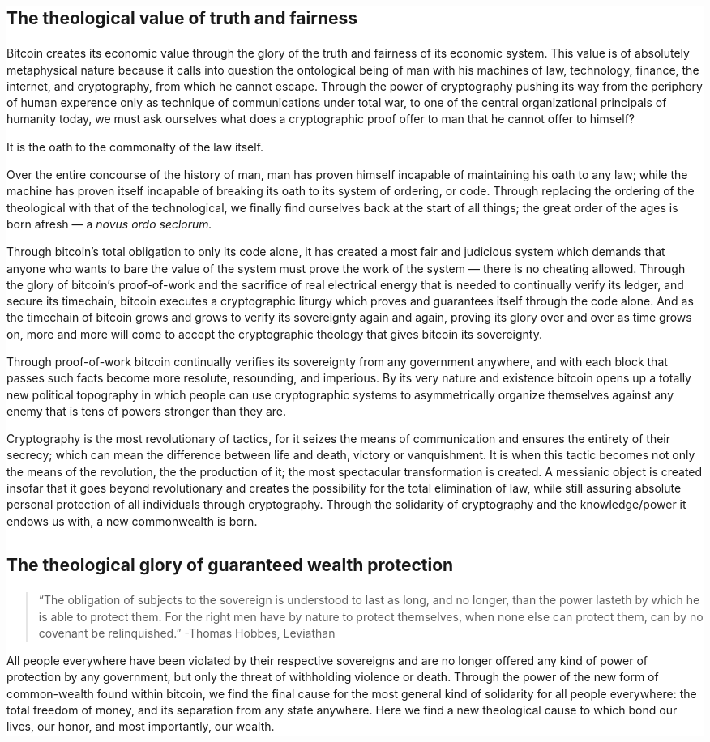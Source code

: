 ## The theological value of truth and fairness

Bitcoin creates its economic value through the glory of the truth and fairness of its economic system. This value is of absolutely metaphysical nature because it calls into question the ontological being of man with his machines of law, technology, finance, the internet, and cryptography, from which he cannot escape. Through the power of cryptography pushing its way from the periphery of human experence only as technique of communications under total war, to one of the central organizational principals of humanity today, we must ask ourselves what does a cryptographic proof offer to man that he cannot offer to himself? 

It is the oath to the commonalty of the law itself. 

Over the entire concourse of the history of man, man has proven himself incapable of maintaining his oath to any law; while the machine has proven itself incapable of breaking its oath to its system of ordering, or code. Through replacing the ordering of the theological with that of the technological, we finally find ourselves back at the start of all things; the great order of the ages is born afresh — a _novus ordo seclorum._ 

Through bitcoin’s total obligation to only its code alone, it has created a most fair and judicious system which demands that anyone who wants to bare the value of the system must prove the work of the system — there is no cheating allowed. Through the glory of bitcoin’s proof-of-work and the sacrifice of real electrical energy that is needed to continually verify its ledger, and secure its timechain, bitcoin executes a cryptographic liturgy which proves and guarantees itself through the code alone. And as the timechain of bitcoin grows and grows to verify its sovereignty again and again, proving its glory over and over as time grows on, more and more will come to accept the cryptographic theology that gives bitcoin its sovereignty. 

Through proof-of-work bitcoin continually verifies its sovereignty from any government anywhere, and with each block that passes such facts become more resolute, resounding, and imperious. By its very nature and existence bitcoin opens up a totally new political topography in which people can use cryptographic systems to asymmetrically organize themselves against any enemy that is tens of powers stronger than they are. 

Cryptography is the most revolutionary of tactics, for it seizes the means of communication and ensures the entirety of their secrecy; which can mean the difference between life and death, victory or vanquishment. It is when this tactic becomes not only the means of the revolution, the the production of it; the most spectacular transformation is created. A messianic object is created insofar that it goes beyond revolutionary and creates the possibility for the total elimination of law, while still assuring absolute personal protection of all individuals through cryptography. Through the solidarity of cryptography and the knowledge/power it endows us with, a new commonwealth is born.

## The theological glory of guaranteed wealth protection

> “The obligation of subjects to the sovereign is understood to last as long, and no longer, than the power lasteth by which he is able to protect them. For the right men have by nature to protect themselves, when none else can protect them, can by no covenant be relinquished.” 
> -Thomas Hobbes, Leviathan

All people everywhere have been violated by their respective sovereigns and are no longer offered any kind of power of protection by any government, but only the threat of withholding violence or death. Through the power of the new form of common-wealth found within bitcoin, we find the final cause for the most general kind of solidarity for all people everywhere: the total freedom of money, and its separation from any state anywhere. Here we find a new theological cause to which bond our lives, our honor, and most importantly, our wealth. 
